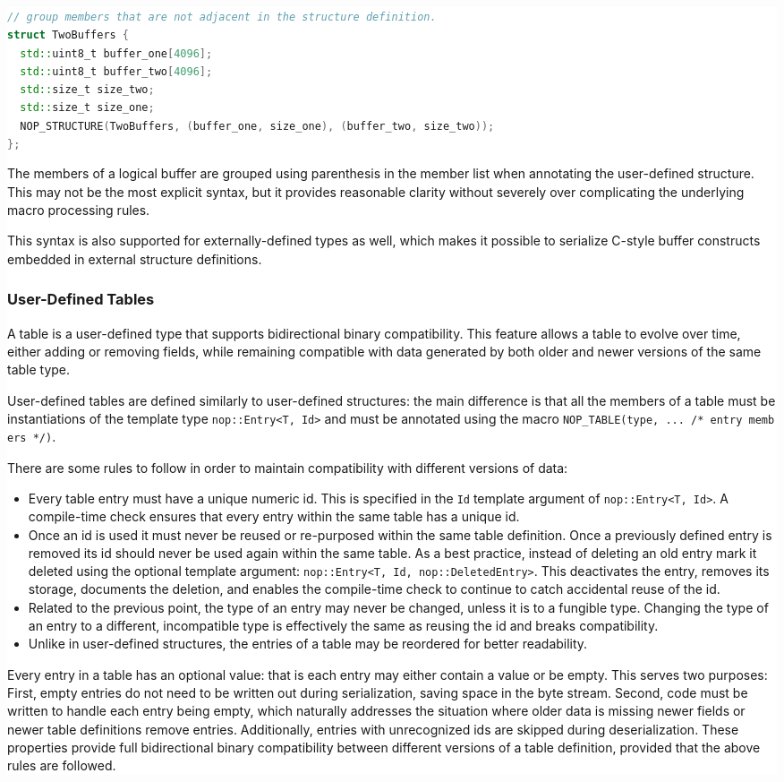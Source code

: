 ```C++
// group members that are not adjacent in the structure definition.
struct TwoBuffers {
  std::uint8_t buffer_one[4096];
  std::uint8_t buffer_two[4096];
  std::size_t size_two;
  std::size_t size_one;
  NOP_STRUCTURE(TwoBuffers, (buffer_one, size_one), (buffer_two, size_two));
};
```

The members of a logical buffer are grouped using parenthesis in the member list
when annotating the user-defined structure. This may not be the most explicit
syntax, but it provides reasonable clarity without severely over complicating the
underlying macro processing rules.

This syntax is also supported for externally-defined types as well, which makes
it possible to serialize C-style buffer constructs embedded in external
structure definitions.

### User-Defined Tables

A table is a user-defined type that supports bidirectional binary
compatibility. This feature allows a table to evolve over time, either adding or
removing fields, while remaining compatible with data generated by both older
and newer versions of the same table type.

User-defined tables are defined similarly to user-defined structures: the main
difference is that all the members of a table must be instantiations of the
template type `nop::Entry<T, Id>` and must be annotated using the macro
`NOP_TABLE(type, ... /* entry members */)`.

There are some rules to follow in order to maintain compatibility with different
versions of data:
  * Every table entry must have a unique numeric id. This is specified in the
    `Id` template argument of `nop::Entry<T, Id>`. A compile-time check ensures
    that every entry within the same table has a unique id.
  * Once an id is used it must never be reused or re-purposed within the same
    table definition. Once a previously defined entry is removed its id should
    never be used again within the same table. As a best practice, instead of
    deleting an old entry mark it deleted using the optional template argument:
    `nop::Entry<T, Id, nop::DeletedEntry>`. This deactivates the entry, removes
    its storage, documents the deletion, and enables the compile-time check to
    continue to catch accidental reuse of the id.
  * Related to the previous point, the type of an entry may never be changed,
    unless it is to a fungible type. Changing the type of an entry to a
    different, incompatible type is effectively the same as reusing the id and
    breaks compatibility.
  * Unlike in user-defined structures, the entries of a table may be reordered
    for better readability.

Every entry in a table has an optional value: that is each entry may either
contain a value or be empty. This serves two purposes: First, empty entries do
not need to be written out during serialization, saving space in the byte
stream. Second, code must be written to handle each entry being empty, which
naturally addresses the situation where older data is missing newer fields or
newer table definitions remove entries. Additionally, entries with unrecognized
ids are skipped during deserialization. These properties provide full
bidirectional binary compatibility between different versions of a table
definition, provided that the above rules are followed.
